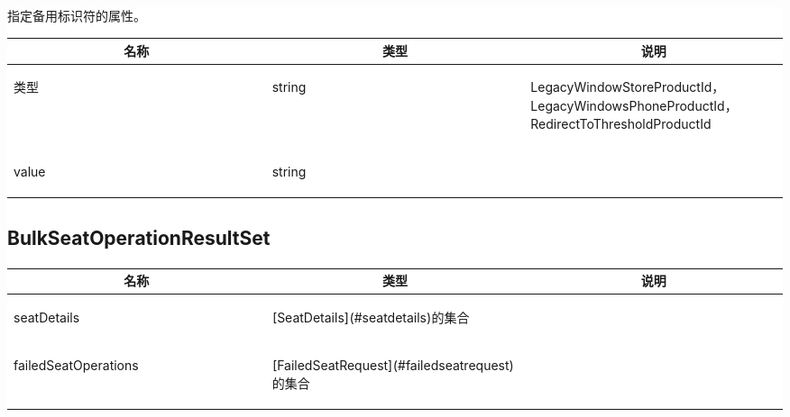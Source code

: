 
指定备用标识符的属性。

<table>
<colgroup>
<col width="33%" />
<col width="33%" />
<col width="33%" />
</colgroup>
<thead>
<tr class="header">
<th>名称</th>
<th>类型</th>
<th>说明</th>
</tr>
</thead>
<tbody>
<tr class="odd">
<td><p>类型</p></td>
<td><p>string</p></td>
<td><p>LegacyWindowStoreProductId，LegacyWindowsPhoneProductId，RedirectToThresholdProductId</p></td>
</tr>
<tr class="even">
<td><p>value</p></td>
<td><p>string</p></td>
<td></td>
</tr>
</tbody>
</table>

 

## <a name="bulkseatoperationresultset"></a>BulkSeatOperationResultSet


<table>
<colgroup>
<col width="33%" />
<col width="33%" />
<col width="33%" />
</colgroup>
<thead>
<tr class="header">
<th>名称</th>
<th>类型</th>
<th>说明</th>
</tr>
</thead>
<tbody>
<tr class="odd">
<td><p>seatDetails</p></td>
<td><p>[SeatDetails](#seatdetails)的集合</p></td>
<td><p></p></td>
</tr>
<tr class="even">
<td><p>failedSeatOperations</p></td>
<td><p>[FailedSeatRequest](#failedseatrequest)的集合</p></td>
<td><p></p></td>
</tr>
</tbody>
</table>

